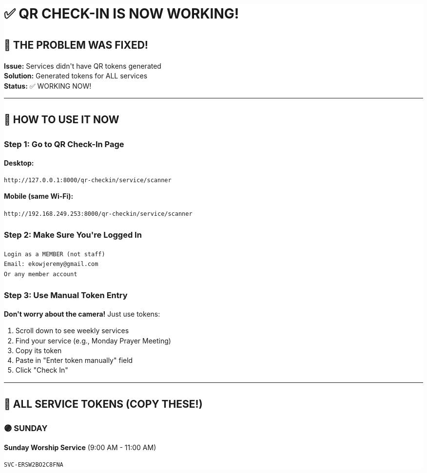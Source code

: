# ✅ QR CHECK-IN IS NOW WORKING!

## 🎯 THE PROBLEM WAS FIXED!

**Issue:** Services didn't have QR tokens generated  
**Solution:** Generated tokens for ALL services  
**Status:** ✅ WORKING NOW!

---

## 📱 HOW TO USE IT NOW

### Step 1: Go to QR Check-In Page

**Desktop:**
```
http://127.0.0.1:8000/qr-checkin/service/scanner
```

**Mobile (same Wi-Fi):**
```
http://192.168.249.253:8000/qr-checkin/service/scanner
```

### Step 2: Make Sure You're Logged In
```
Login as a MEMBER (not staff)
Email: ekowjeremy@gmail.com
Or any member account
```

### Step 3: Use Manual Token Entry

**Don't worry about the camera!** Just use tokens:

1. Scroll down to see weekly services
2. Find your service (e.g., Monday Prayer Meeting)
3. Copy its token
4. Paste in "Enter token manually" field
5. Click "Check In"

---

## 🎫 ALL SERVICE TOKENS (COPY THESE!)

### 🟣 SUNDAY

**Sunday Worship Service** (9:00 AM - 11:00 AM)
```
SVC-ERSW2BO2C8FNA
```
